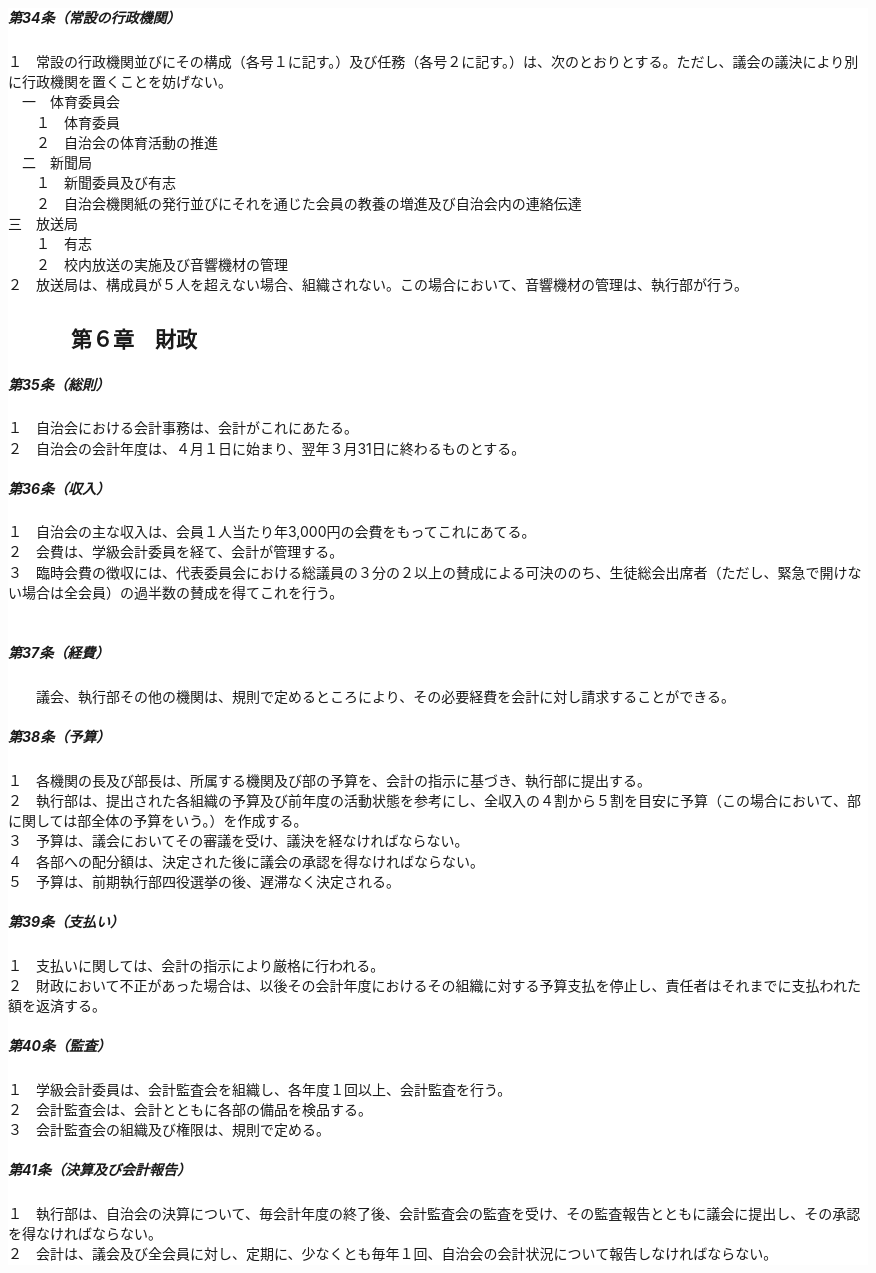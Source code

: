 ##### 第34条（常設の行政機関）

１　常設の行政機関並びにその構成（各号１に記す。）及び任務（各号２に記す。）は、次のとおりとする。ただし、議会の議決により別に行政機関を置くことを妨げない。  
　一　体育委員会  
　　１　体育委員  
　　２　自治会の体育活動の推進  
　二　新聞局  
　　１　新聞委員及び有志  
　　２　自治会機関紙の発行並びにそれを通じた会員の教養の増進及び自治会内の連絡伝達  
三　放送局  
　　１　有志  
　　２　校内放送の実施及び音響機材の管理  
２　放送局は、構成員が５人を超えない場合、組織されない。この場合において、音響機材の管理は、執行部が行う。  

## 　　　第６章　財政

##### 第35条（総則）

１　自治会における会計事務は、会計がこれにあたる。  
２　自治会の会計年度は、４月１日に始まり、翌年３月31日に終わるものとする。  

##### 第36条（収入）

１　自治会の主な収入は、会員１人当たり年3,000円の会費をもってこれにあてる。  
２　会費は、学級会計委員を経て、会計が管理する。  
３　臨時会費の徴収には、代表委員会における総議員の３分の２以上の賛成による可決ののち、生徒総会出席者（ただし、緊急で開けない場合は全会員）の過半数の賛成を得てこれを行う。  
&emsp;  

##### 第37条（経費）

　　議会、執行部その他の機関は、規則で定めるところにより、その必要経費を会計に対し請求することができる。

##### 第38条（予算）

１　各機関の長及び部長は、所属する機関及び部の予算を、会計の指示に基づき、執行部に提出する。  
２　執行部は、提出された各組織の予算及び前年度の活動状態を参考にし、全収入の４割から５割を目安に予算（この場合において、部に関しては部全体の予算をいう。）を作成する。  
３　予算は、議会においてその審議を受け、議決を経なければならない。  
４　各部への配分額は、決定された後に議会の承認を得なければならない。  
５　予算は、前期執行部四役選挙の後、遅滞なく決定される。  

##### 第39条（支払い）

１　支払いに関しては、会計の指示により厳格に行われる。  
２　財政において不正があった場合は、以後その会計年度におけるその組織に対する予算支払を停止し、責任者はそれまでに支払われた額を返済する。  

##### 第40条（監査）

１　学級会計委員は、会計監査会を組織し、各年度１回以上、会計監査を行う。  
２　会計監査会は、会計とともに各部の備品を検品する。  
３　会計監査会の組織及び権限は、規則で定める。  

##### 第41条（決算及び会計報告）

１　執行部は、自治会の決算について、毎会計年度の終了後、会計監査会の監査を受け、その監査報告とともに議会に提出し、その承認を得なければならない。  
２　会計は、議会及び全会員に対し、定期に、少なくとも毎年１回、自治会の会計状況について報告しなければならない。  
